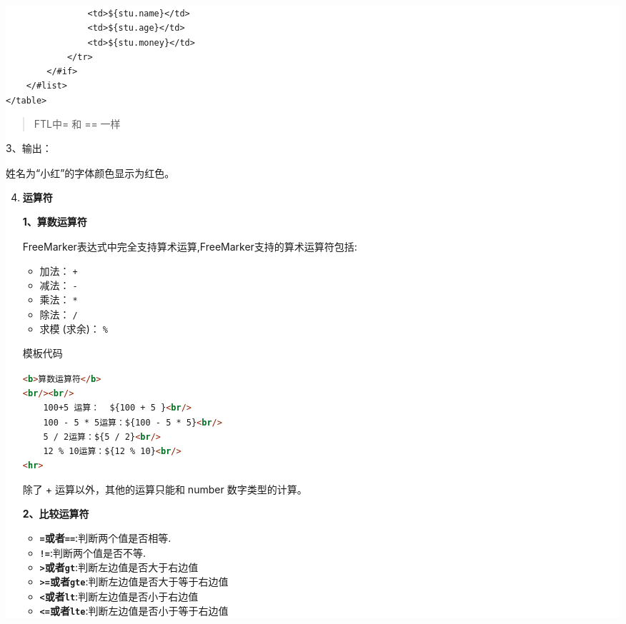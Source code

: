    ```velocity
                   <td>${stu.name}</td>
                   <td>${stu.age}</td>
                   <td>${stu.money}</td>
               </tr>
           </#if>
       </#list>
   </table>
   ```

   > FTL中= 和 == 一样

   

   3、输出：

   姓名为“小红”的字体颜色显示为红色。

4. **运算符**

   **1、算数运算符**

   FreeMarker表达式中完全支持算术运算,FreeMarker支持的算术运算符包括:

   - 加法： `+`
   - 减法： `-`
   - 乘法： `*`
   - 除法： `/`
   - 求模 (求余)： `%`

   

   模板代码

   ```html
   <b>算数运算符</b>
   <br/><br/>
       100+5 运算：  ${100 + 5 }<br/>
       100 - 5 * 5运算：${100 - 5 * 5}<br/>
       5 / 2运算：${5 / 2}<br/>
       12 % 10运算：${12 % 10}<br/>
   <hr>
   ```

   除了 + 运算以外，其他的运算只能和 number 数字类型的计算。

   

   

   

   **2、比较运算符**

   - **`=`**或者**`==`**:判断两个值是否相等. 
   - **`!=`**:判断两个值是否不等. 
   - **`>`**或者**`gt`**:判断左边值是否大于右边值 
   - **`>=`**或者**`gte`**:判断左边值是否大于等于右边值 
   - **`<`**或者**`lt`**:判断左边值是否小于右边值 
   - **`<=`**或者**`lte`**:判断左边值是否小于等于右边值 

   
